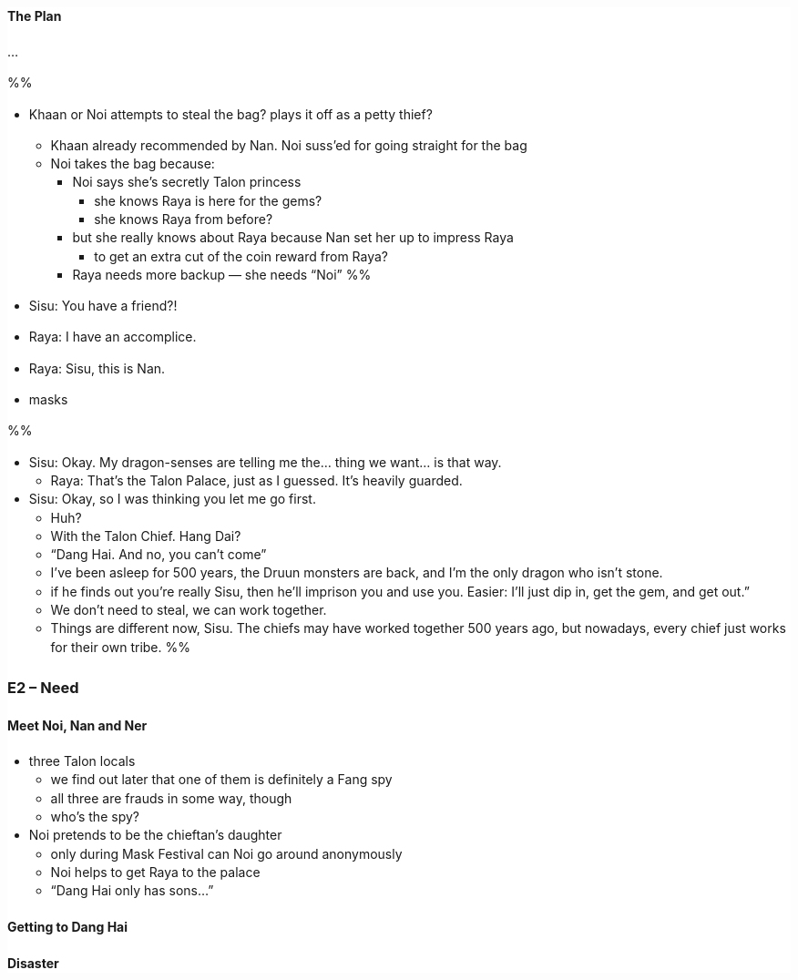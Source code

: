 #### The Plan

…

%%
- Khaan or Noi attempts to steal the bag? plays it off as a petty thief?
	- Khaan already recommended by Nan. Noi suss’ed for going straight for the bag
	- Noi takes the bag because:
		- Noi says she’s secretly Talon princess
			- she knows Raya is here for the gems?
			- she knows Raya from before?
		- but she really knows about Raya because Nan set her up to impress Raya
			- to get an extra cut of the coin reward from Raya?
		- Raya needs more backup — she needs “Noi”
 %%

- Sisu: You have a friend?!
- Raya: I have an accomplice.
- Raya: Sisu, this is Nan.
- masks

%%
- Sisu: Okay. My dragon-senses are telling me the… thing we want… is that way.
	- Raya: That’s the Talon Palace, just as I guessed. It’s heavily guarded.
- Sisu: Okay, so I was thinking you let me go first.
	- Huh?
	- With the Talon Chief. Hang Dai?
	- “Dang Hai. And no, you can’t come”
	- I’ve been asleep for 500 years, the Druun monsters are back, and I’m the only dragon who isn’t stone.
	- if he finds out you’re really Sisu, then he’ll imprison you and use you. Easier: I’ll just dip in, get the gem, and get out.”
	- We don’t need to steal, we can work together.
	- Things are different now, Sisu. The chiefs may have worked together 500 years ago, but nowadays, every chief just works for their own tribe.
 %%

### E2 – Need

#### Meet Noi, Nan and Ner

- three Talon locals
	- we find out later that one of them is definitely a Fang spy
	- all three are frauds in some way, though
	- who’s the spy?
- Noi pretends to be the chieftan’s daughter
	- only during Mask Festival can Noi go around anonymously
	- Noi helps to get Raya to the palace
	- “Dang Hai only has sons…”

#### Getting to Dang Hai

#### Disaster
